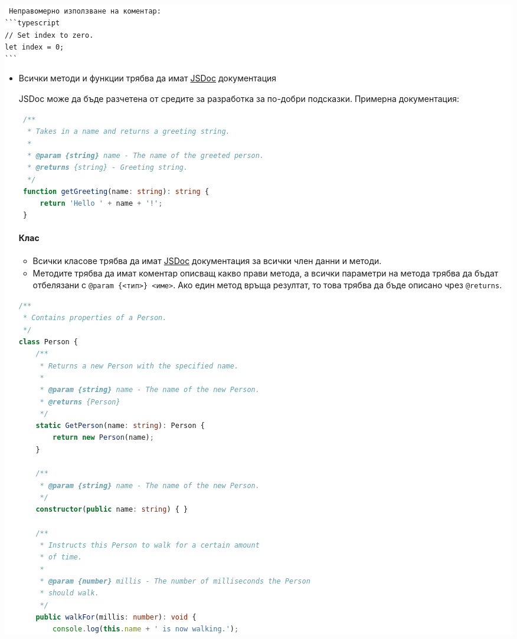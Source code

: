      Неправомерно използване на коментар:
    ```typescript
    // Set index to zero.
    let index = 0;
    ```
    

  * Всички методи и функции трябва да имат [JSDoc](http://usejsdoc.org/) документация
 
    JSDoc може да бъде разчетена от средите за разработка за по-добри подсказки. Примерна документация:
    
    ```typescript
     /**
      * Takes in a name and returns a greeting string.
      *
      * @param {string} name - The name of the greeted person.
      * @returns {string} - Greeting string. 
      */
     function getGreeting(name: string): string {
         return 'Hello ' + name + '!';
     }
    ```
    
    #### Клас
     - Всички класове трябва да имат [JSDoc](http://usejsdoc.org/) документация за всички член данни и методи.
     - Методите трябва да имат коментар описващ какво прави метода, а всички параметри на метода трябва 
       да бъдат отбелязани с `@param {<тип>} <име>`. Ако един метод връща резултат, то това трябва да бъде описано
       чрез `@returns`.
    
    ```typescript
    /**
     * Contains properties of a Person.
     */
    class Person {
        /**
         * Returns a new Person with the specified name.
         *
         * @param {string} name - The name of the new Person.
         * @returns {Person} 
         */
        static GetPerson(name: string): Person {
            return new Person(name);
        }
        
        /**
         * @param {string} name - The name of the new Person.
         */
        constructor(public name: string) { }
        
        /**
         * Instructs this Person to walk for a certain amount
         * of time.
         *
         * @param {number} millis - The number of milliseconds the Person
         * should walk.
         */
        public walkFor(millis: number): void {
            console.log(this.name + ' is now walking.');
    